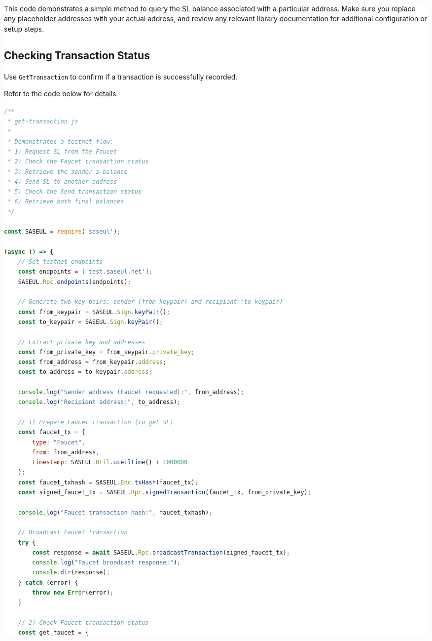 This code demonstrates a simple method to query the SL balance associated with a particular address.
Make sure you replace any placeholder addresses with your actual address,
and review any relevant library documentation for additional configuration or setup steps.

## Checking Transaction Status

Use `GetTransaction` to confirm if a transaction is successfully recorded.

Refer to the code below for details:
```javascript
/**
 * get-transaction.js
 *
 * Demonstrates a testnet flow:
 * 1) Request SL from the Faucet
 * 2) Check the Faucet transaction status
 * 3) Retrieve the sender's balance
 * 4) Send SL to another address
 * 5) Check the Send transaction status
 * 6) Retrieve both final balances
 */

const SASEUL = require('saseul');

(async () => {
    // Set testnet endpoints
    const endpoints = ['test.saseul.net'];
    SASEUL.Rpc.endpoints(endpoints);

    // Generate two key pairs: sender (from_keypair) and recipient (to_keypair)
    const from_keypair = SASEUL.Sign.keyPair();
    const to_keypair = SASEUL.Sign.keyPair();

    // Extract private key and addresses
    const from_private_key = from_keypair.private_key;
    const from_address = from_keypair.address;
    const to_address = to_keypair.address;

    console.log("Sender address (Faucet requested):", from_address);
    console.log("Recipient address:", to_address);

    // 1) Prepare Faucet transaction (to get SL)
    const faucet_tx = {
        type: "Faucet",
        from: from_address,
        timestamp: SASEUL.Util.uceiltime() + 1000000
    };
    const faucet_txhash = SASEUL.Enc.txHash(faucet_tx);
    const signed_faucet_tx = SASEUL.Rpc.signedTransaction(faucet_tx, from_private_key);

    console.log("Faucet transaction hash:", faucet_txhash);

    // Broadcast Faucet transaction
    try {
        const response = await SASEUL.Rpc.broadcastTransaction(signed_faucet_tx);
        console.log("Faucet broadcast response:");
        console.dir(response);
    } catch (error) {
        throw new Error(error);
    }

    // 2) Check Faucet transaction status
    const get_faucet = {
```